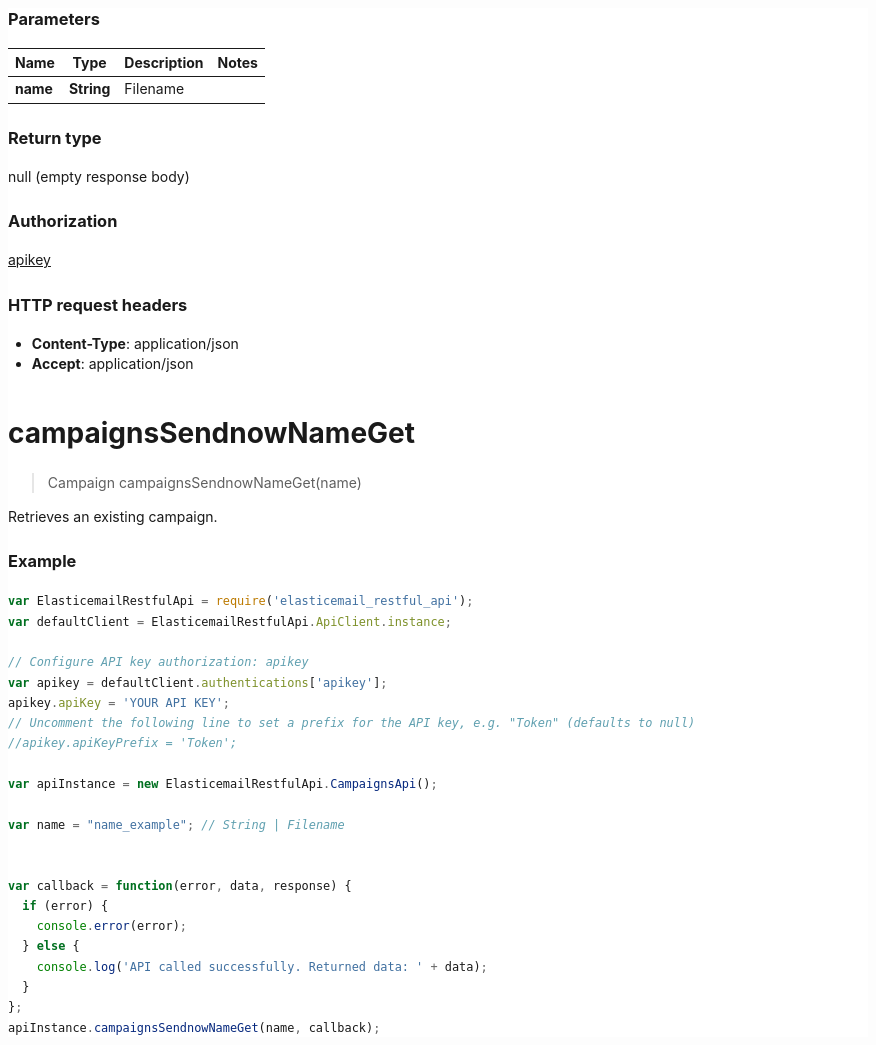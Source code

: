 ### Parameters

Name | Type | Description  | Notes
------------- | ------------- | ------------- | -------------
 **name** | **String**| Filename | 

### Return type

null (empty response body)

### Authorization

[apikey](../README.md#apikey)

### HTTP request headers

 - **Content-Type**: application/json
 - **Accept**: application/json

<a name="campaignsSendnowNameGet"></a>
# **campaignsSendnowNameGet**
> Campaign campaignsSendnowNameGet(name)

Retrieves an existing campaign.

### Example
```javascript
var ElasticemailRestfulApi = require('elasticemail_restful_api');
var defaultClient = ElasticemailRestfulApi.ApiClient.instance;

// Configure API key authorization: apikey
var apikey = defaultClient.authentications['apikey'];
apikey.apiKey = 'YOUR API KEY';
// Uncomment the following line to set a prefix for the API key, e.g. "Token" (defaults to null)
//apikey.apiKeyPrefix = 'Token';

var apiInstance = new ElasticemailRestfulApi.CampaignsApi();

var name = "name_example"; // String | Filename


var callback = function(error, data, response) {
  if (error) {
    console.error(error);
  } else {
    console.log('API called successfully. Returned data: ' + data);
  }
};
apiInstance.campaignsSendnowNameGet(name, callback);
```
